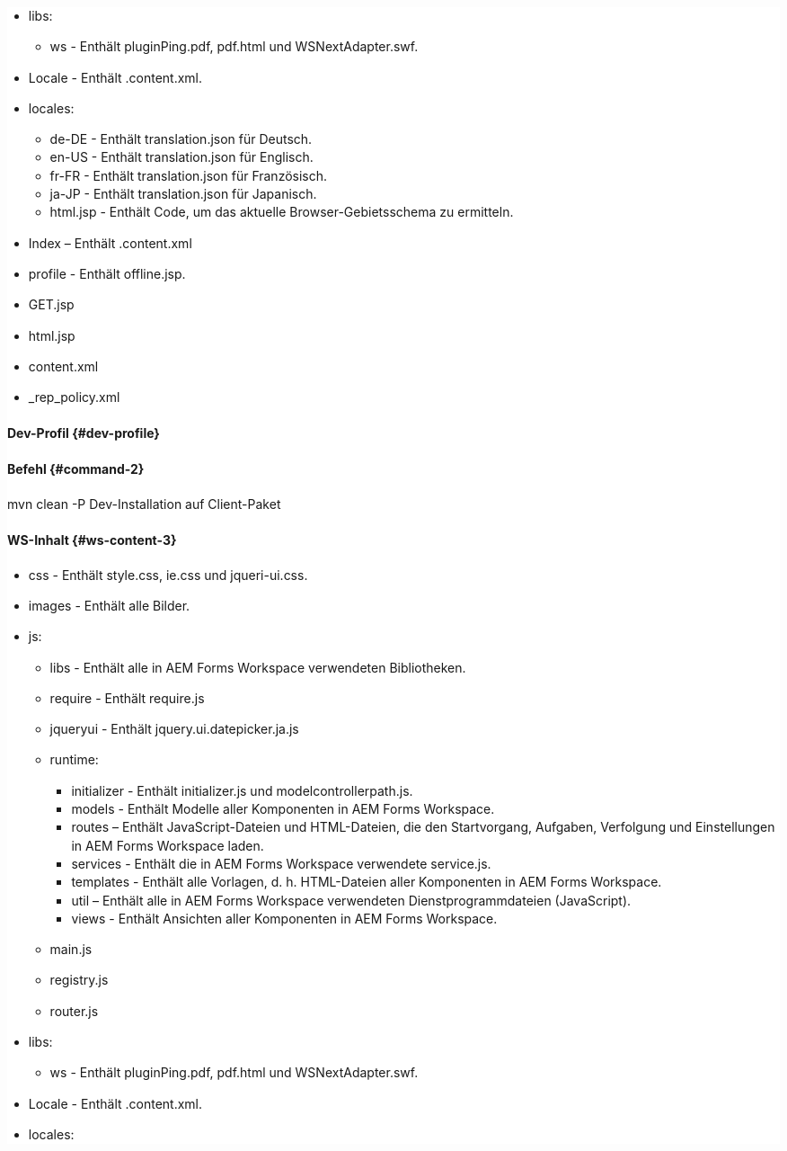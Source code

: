 * libs:

   * ws - Enthält pluginPing.pdf, pdf.html und WSNextAdapter.swf.

* Locale - Enthält .content.xml.
* locales:

   * de-DE - Enthält translation.json für Deutsch.
   * en-US - Enthält translation.json für Englisch.
   * fr-FR - Enthält translation.json für Französisch.
   * ja-JP - Enthält translation.json für Japanisch.
   * html.jsp - Enthält Code, um das aktuelle Browser-Gebietsschema zu ermitteln.

* Index – Enthält .content.xml
* profile - Enthält offline.jsp.
* GET.jsp
* html.jsp
* content.xml
* _rep_policy.xml

#### Dev-Profil {#dev-profile}

#### Befehl {#command-2}

mvn clean -P Dev-Installation auf Client-Paket

#### WS-Inhalt {#ws-content-3}

* css - Enthält style.css, ie.css und jqueri-ui.css.
* images - Enthält alle Bilder.
* js:

   * libs - Enthält alle in AEM Forms Workspace verwendeten Bibliotheken.
   * require - Enthält require.js
   * jqueryui - Enthält jquery.ui.datepicker.ja.js
   * runtime:

      * initializer - Enthält initializer.js und modelcontrollerpath.js.
      * models - Enthält Modelle aller Komponenten in AEM Forms Workspace.
      * routes – Enthält JavaScript-Dateien und HTML-Dateien, die den Startvorgang, Aufgaben, Verfolgung und Einstellungen in AEM Forms Workspace laden.
      * services - Enthält die in AEM Forms Workspace verwendete service.js.
      * templates - Enthält alle Vorlagen, d. h. HTML-Dateien aller Komponenten in AEM Forms Workspace.
      * util – Enthält alle in AEM Forms Workspace verwendeten Dienstprogrammdateien (JavaScript).
      * views - Enthält Ansichten aller Komponenten in AEM Forms Workspace.

   * main.js
   * registry.js
   * router.js

* libs:

   * ws - Enthält pluginPing.pdf, pdf.html und WSNextAdapter.swf.

* Locale - Enthält .content.xml.
* locales:
